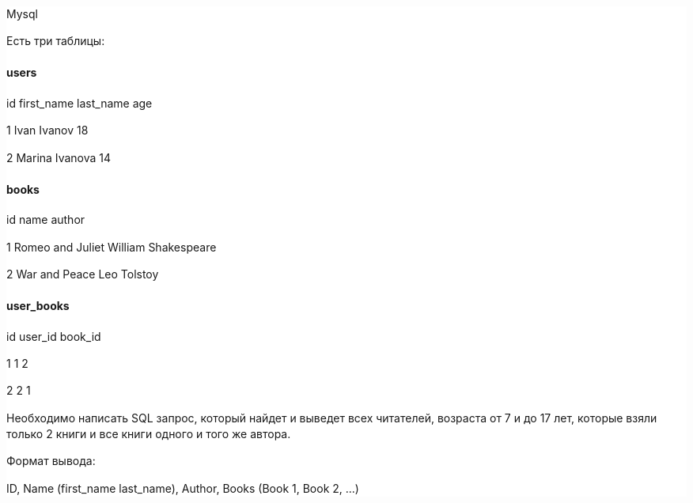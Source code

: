 Mysql

Есть три таблицы:

#### users
id
first_name
last_name
age

1
Ivan
Ivanov
18

2
Marina
Ivanova
14

#### books

id
name
author

1
Romeo and Juliet
William Shakespeare

2
War and Peace
Leo Tolstoy


#### user_books

id
user_id
book_id

1
1
2

2
2
1



Необходимо написать SQL запрос, который найдет и выведет всех читателей, возраста от 7 и до 17 лет, которые взяли только 2 книги и все книги одного и того же автора.

Формат вывода:

ID, Name (first_name  last_name), Author, Books (Book 1, Book 2, ...)
